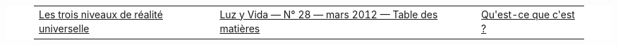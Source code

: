 
<figure class="table chapter-navigator">
  <table>
    <tbody>
      <tr>
        <td>
        <a href="/fr/article/Santiago_Flores/Los_Tres_Niveles_de_la_Realidad_Universal">
          <span class="mdi mdi-arrow-left-drop-circle"></span><span class="pl-2">Les trois niveaux de réalité universelle</span>
        </a>
        </td>
        <td>
        <a href="/fr/index/articles_luz_y_vida#luz-y-vida-n°-28-mars-2012">
          <span class="mdi mdi-book-open-variant"></span><span class="pl-2">Luz y Vida — N° 28 — mars 2012 — Table des matières</span>
        </a>
        </td>
        <td>
        <a href="/fr/article/Luz_y_Vida/Que_es_esto">
          <span class="pr-2">Qu'est-ce que c'est ?</span><span class="mdi mdi-arrow-right-drop-circle"></span>
        </a>
        </td>
      </tr>
    </tbody>
  </table>
</figure>
